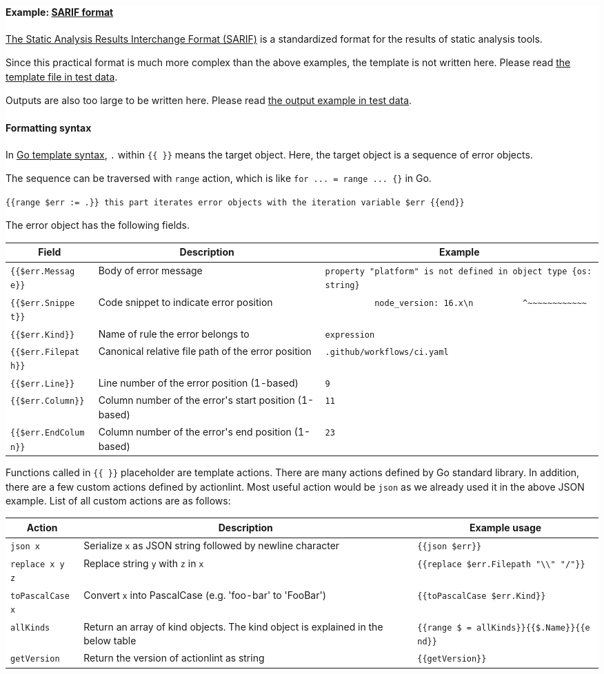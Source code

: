 #### Example: [SARIF format][sarif]

[The Static Analysis Results Interchange Format (SARIF)][sarif] is a standardized format for the results of static analysis tools.

Since this practical format is much more complex than the above examples, the template is not written here. Please read
[the template file in test data](../testdata/format/sarif_template.txt).

Outputs are also too large to be written here. Please read [the output example in test data](../testdata/format/test.sarif).

#### Formatting syntax

In [Go template syntax][go-template], `.` within `{{ }}` means the target object. Here, the target object is a sequence of error
objects.

The sequence can be traversed with `range` action, which is like `for ... = range ... {}` in Go.

```
{{range $err := .}} this part iterates error objects with the iteration variable $err {{end}}
```

The error object has the following fields.

| Field                | Description                                           | Example                                                          |
|----------------------|-------------------------------------------------------|------------------------------------------------------------------|
| `{{$err.Message}}`   | Body of error message                                 | `property "platform" is not defined in object type {os: string}` |
| `{{$err.Snippet}}`   | Code snippet to indicate error position               | `          node_version: 16.x\n          ^~~~~~~~~~~~~`          |
| `{{$err.Kind}}`      | Name of rule the error belongs to                     | `expression`                                                     |
| `{{$err.Filepath}}`  | Canonical relative file path of the error position    | `.github/workflows/ci.yaml`                                      |
| `{{$err.Line}}`      | Line number of the error position (1-based)           | `9`                                                              |
| `{{$err.Column}}`    | Column number of the error's start position (1-based) | `11`                                                             |
| `{{$err.EndColumn}}` | Column number of the error's end position (1-based)   | `23`                                                             |

Functions called in `{{ }}` placeholder are template actions. There are many actions defined by Go standard library. In addition,
there are a few custom actions defined by actionlint. Most useful action would be `json` as we already used it in the above JSON
example. List of all custom actions are as follows:

| Action           | Description                                                                      | Example usage                             |
|------------------|----------------------------------------------------------------------------------|-------------------------------------------|
| `json x`         | Serialize `x` as JSON string followed by newline character                       | `{{json $err}}`                           |
| `replace x y z`  | Replace string `y` with `z` in `x`                                               | `{{replace $err.Filepath "\\" "/"}}`      |
| `toPascalCase x` | Convert `x` into PascalCase (e.g. 'foo-bar' to 'FooBar')                         | `{{toPascalCase $err.Kind}}`              |
| `allKinds`       | Return an array of kind objects. The kind object is explained in the below table | `{{range $ = allKinds}}{{$.Name}}{{end}}` |
| `getVersion`     | Return the version of actionlint as string                                       | `{{getVersion}}`                          |


[reviewdog-actionlint]: https://github.com/reviewdog/action-actionlint
[reviewdog]: https://github.com/reviewdog/reviewdog
[cmd-manual]: https://rhysd.github.io/actionlint/usage.html
[re2]: https://golang.org/s/re2syntax
[go-template]: https://pkg.go.dev/text/template
[jsonl]: https://jsonlines.org/
[ga-annotate-error]: https://docs.github.com/en/actions/learn-github-actions/workflow-commands-for-github-actions#setting-an-error-message
[sarif]: https://docs.oasis-open.org/sarif/sarif/v2.1.0/sarif-v2.1.0.html
[problem-matchers]: https://github.com/actions/toolkit/blob/master/docs/problem-matchers.md
[super-linter]: https://github.com/github/super-linter
[super-linter-env-var]: https://github.com/super-linter/super-linter#environment-variables
[actionlint-matcher]: https://raw.githubusercontent.com/rhysd/actionlint/main/.github/actionlint-matcher.json
[preinstall-ubuntu]: https://github.com/actions/virtual-environments/blob/main/images/linux/Ubuntu2004-README.md
[pre-commit]: https://pre-commit.com
[go-install]: https://go.dev/doc/install
[docker]: https://www.docker.com/
[docker-image]: https://hub.docker.com/r/rhysd/actionlint
[vsc-extension]: https://marketplace.visualstudio.com/items?itemName=arahata.linter-actionlint
[vscode]: https://code.visualstudio.com/
[emacs-melpa]: https://melpa.org/
[emacs-flymake]: https://www.gnu.org/software/emacs/manual/html_node/flymake/
[emacs-flymake-extension]: https://github.com/ROCKTAKEY/flymake-actionlint
[emacs-flycheck]: https://www.flycheck.org/
[emacs-flycheck-extension]: https://github.com/tirimia/flycheck-actionlint
[nvim-lint]: https://github.com/mfussenegger/nvim-lint
[vim-ale]: https://github.com/dense-analysis/ale
[pulsar]: https://pulsar-edit.dev/
[pulsar-linter]: https://web.pulsar-edit.dev/packages/linter-github-actions
[nova-extension]: https://extensions.panic.com/extensions/org.netwrk/org.netwrk.actionlint/
[nova]: https://nova.app
[trunk-io]: https://docs.trunk.io/docs
[trunk-docs]: https://docs.trunk.io/docs/check
[trunk-vscode]: https://marketplace.visualstudio.com/items?itemName=trunk.io